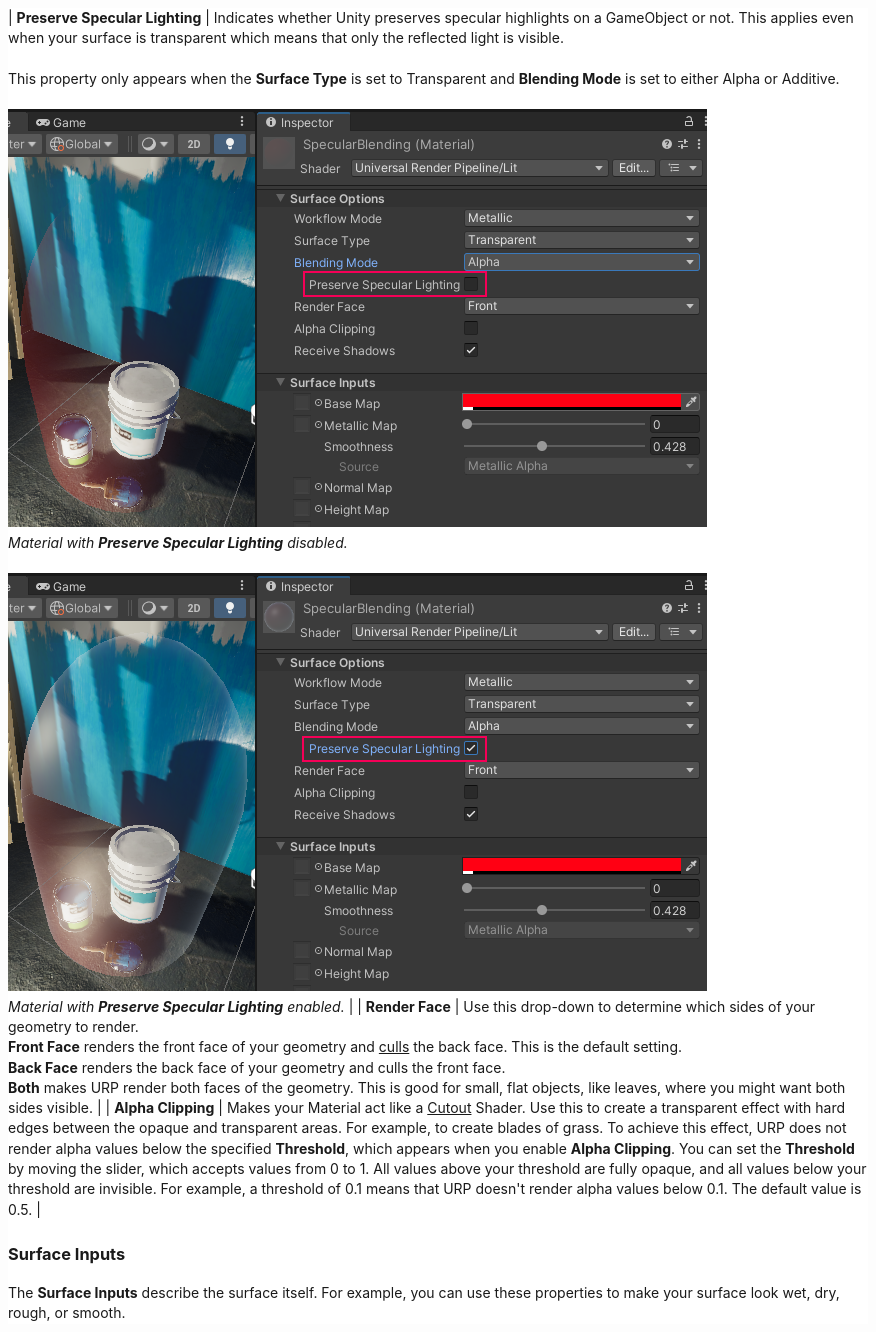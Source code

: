 | **Preserve Specular Lighting** | Indicates whether Unity preserves specular highlights on a GameObject or not. This applies even when your surface is transparent which means that only the reflected light is visible.<br/><br/>This property only appears when the **Surface Type** is set to Transparent and **Blending Mode** is set to either Alpha or Additive.<br/><br/>![Material with Preserve Specular Lighting disabled](./Images/blend-modes/preserve-specular-lighting-off.png)<br/>*Material with **Preserve Specular Lighting** disabled.*<br/><br/>![Material with Preserve Specular Lighting enabled](./Images/blend-modes/preserve-specular-lighting-on.png)<br/>*Material with **Preserve Specular Lighting** enabled.* |
| **Render Face**    | Use this drop-down to determine which sides of your geometry to render.<br/>**Front Face** renders the front face of your geometry and [culls](https://docs.unity3d.com/Manual/SL-CullAndDepth.html) the back face. This is the default setting. <br/>**Back Face** renders the back face of your geometry and culls the front face. <br/>**Both** makes URP render both faces of the geometry. This is good for small, flat objects, like leaves, where you might want both sides visible. |
| **Alpha Clipping** | Makes your Material act like a [Cutout](https://docs.unity3d.com/Manual/StandardShaderMaterialParameterRenderingMode.html) Shader. Use this to create a transparent effect with hard edges between the opaque and transparent areas. For example, to create blades of grass. To achieve this effect, URP does not render alpha values below the specified **Threshold**, which appears when you enable **Alpha Clipping**.  You can set the **Threshold** by moving the slider, which accepts values from 0 to 1. All values above your threshold are fully opaque, and all values below your threshold are invisible. For example, a threshold of 0.1 means that URP doesn't render alpha values below 0.1. The default value is 0.5. |

### Surface Inputs

The **Surface Inputs** describe the surface itself. For example, you can use these properties to make your surface look wet, dry, rough, or smooth.
